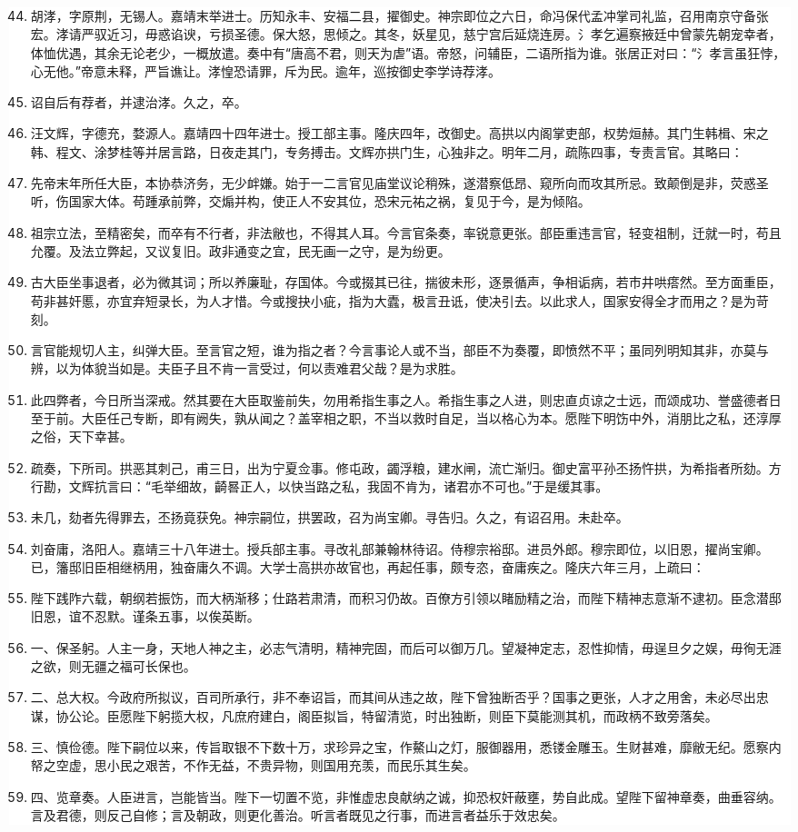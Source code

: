 44. <span id="列传第一百三-44"></span>
胡涍，字原荆，无锡人。嘉靖末举进士。历知永丰、安福二县，擢御史。神宗即位之六日，命冯保代孟冲掌司礼监，召用南京守备张宏。涍请严驭近习，毋惑谄谀，亏损圣德。保大怒，思倾之。其冬，妖星见，慈宁宫后延烧连房。氵孝乞遍察掖廷中曾蒙先朝宠幸者，体恤优遇，其余无论老少，一概放遣。奏中有“唐高不君，则天为虐”语。帝怒，问辅臣，二语所指为谁。张居正对曰：“氵孝言虽狂悖，心无他。”帝意未释，严旨谯让。涍惶恐请罪，斥为民。逾年，巡按御史李学诗荐涍。

45. <span id="列传第一百三-45"></span>
诏自后有荐者，并逮治涍。久之，卒。

46. <span id="列传第一百三-46"></span>
汪文辉，字德充，婺源人。嘉靖四十四年进士。授工部主事。隆庆四年，改御史。高拱以内阁掌吏部，权势烜赫。其门生韩楫、宋之韩、程文、涂梦桂等并居言路，日夜走其门，专务搏击。文辉亦拱门生，心独非之。明年二月，疏陈四事，专责言官。其略曰：

47. <span id="列传第一百三-47"></span>
先帝末年所任大臣，本协恭济务，无少衅嫌。始于一二言官见庙堂议论稍殊，遂潜察低昂、窥所向而攻其所忌。致颠倒是非，荧惑圣听，伤国家大体。苟踵承前弊，交煽并构，使正人不安其位，恐宋元祐之祸，复见于今，是为倾陷。

48. <span id="列传第一百三-48"></span>
祖宗立法，至精密矣，而卒有不行者，非法敝也，不得其人耳。今言官条奏，率锐意更张。部臣重违言官，轻变祖制，迁就一时，苟且允覆。及法立弊起，又议复旧。政非通变之宜，民无画一之守，是为纷更。

49. <span id="列传第一百三-49"></span>
古大臣坐事退者，必为微其词；所以养廉耻，存国体。今或掇其已往，揣彼未形，逐景循声，争相诟病，若市井哄瘩然。至方面重臣，苟非甚奸慝，亦宜弃短录长，为人才惜。今或搜抉小疵，指为大蠹，极言丑诋，使决引去。以此求人，国家安得全才而用之？是为苛刻。

50. <span id="列传第一百三-50"></span>
言官能规切人主，纠弹大臣。至言官之短，谁为指之者？今言事论人或不当，部臣不为奏覆，即愤然不平；虽同列明知其非，亦莫与辨，以为体貌当如是。夫臣子且不肯一言受过，何以责难君父哉？是为求胜。

51. <span id="列传第一百三-51"></span>
此四弊者，今日所当深戒。然其要在大臣取鉴前失，勿用希指生事之人。希指生事之人进，则忠直贞谅之士远，而颂成功、誉盛德者日至于前。大臣任己专断，即有阙失，孰从闻之？盖宰相之职，不当以救时自足，当以格心为本。愿陛下明饬中外，消朋比之私，还淳厚之俗，天下幸甚。

52. <span id="列传第一百三-52"></span>
疏奏，下所司。拱恶其刺己，甫三日，出为宁夏佥事。修屯政，蠲浮粮，建水闸，流亡渐归。御史富平孙丕扬忤拱，为希指者所劾。方行勘，文辉抗言曰：“毛举细故，齮晷正人，以快当路之私，我固不肯为，诸君亦不可也。”于是缓其事。

53. <span id="列传第一百三-53"></span>
未几，劾者先得罪去，丕扬竟获免。神宗嗣位，拱罢政，召为尚宝卿。寻告归。久之，有诏召用。未赴卒。

54. <span id="列传第一百三-54"></span>
刘奋庸，洛阳人。嘉靖三十八年进士。授兵部主事。寻改礼部兼翰林待诏。侍穆宗裕邸。进员外郎。穆宗即位，以旧恩，擢尚宝卿。已，籓邸旧臣相继柄用，独奋庸久不调。大学士高拱亦故官也，再起任事，颇专恣，奋庸疾之。隆庆六年三月，上疏曰：

55. <span id="列传第一百三-55"></span>
陛下践阼六载，朝纲若振饬，而大柄渐移；仕路若肃清，而积习仍故。百僚方引领以睹励精之治，而陛下精神志意渐不逮初。臣念潜邸旧恩，谊不忍默。谨条五事，以俟英断。

56. <span id="列传第一百三-56"></span>
一、保圣躬。人主一身，天地人神之主，必志气清明，精神完固，而后可以御万几。望凝神定志，忍性抑情，毋逞旦夕之娱，毋徇无涯之欲，则无疆之福可长保也。

57. <span id="列传第一百三-57"></span>
二、总大权。今政府所拟议，百司所承行，非不奉诏旨，而其间从违之故，陛下曾独断否乎？国事之更张，人才之用舍，未必尽出忠谋，协公论。臣愿陛下躬揽大权，凡庶府建白，阁臣拟旨，特留清览，时出独断，则臣下莫能测其机，而政柄不致旁落矣。

58. <span id="列传第一百三-58"></span>
三、慎俭德。陛下嗣位以来，传旨取银不下数十万，求珍异之宝，作鰲山之灯，服御器用，悉镂金雕玉。生财甚难，靡敝无纪。愿察内帑之空虚，思小民之艰苦，不作无益，不贵异物，则国用充羡，而民乐其生矣。

59. <span id="列传第一百三-59"></span>
四、览章奏。人臣进言，岂能皆当。陛下一切置不览，非惟虚忠良献纳之诚，抑恐权奸蔽壅，势自此成。望陛下留神章奏，曲垂容纳。言及君德，则反己自修；言及朝政，则更化善治。听言者既见之行事，而进言者益乐于效忠矣。
